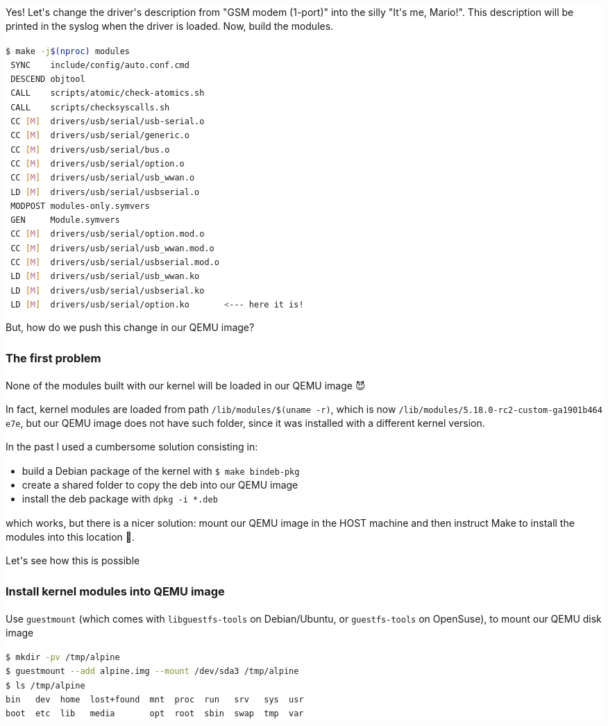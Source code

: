 ```diff
```

Yes! Let's change the driver's description from "GSM modem (1-port)" into the silly "It's me, Mario!". This description will be printed in the syslog when the driver is loaded. Now, build the modules.
```bash
$ make -j$(nproc) modules  
 SYNC    include/config/auto.conf.cmd  
 DESCEND objtool  
 CALL    scripts/atomic/check-atomics.sh  
 CALL    scripts/checksyscalls.sh  
 CC [M]  drivers/usb/serial/usb-serial.o  
 CC [M]  drivers/usb/serial/generic.o  
 CC [M]  drivers/usb/serial/bus.o  
 CC [M]  drivers/usb/serial/option.o  
 CC [M]  drivers/usb/serial/usb_wwan.o  
 LD [M]  drivers/usb/serial/usbserial.o  
 MODPOST modules-only.symvers  
 GEN     Module.symvers  
 CC [M]  drivers/usb/serial/option.mod.o  
 CC [M]  drivers/usb/serial/usb_wwan.mod.o  
 CC [M]  drivers/usb/serial/usbserial.mod.o  
 LD [M]  drivers/usb/serial/usb_wwan.ko  
 LD [M]  drivers/usb/serial/usbserial.ko  
 LD [M]  drivers/usb/serial/option.ko       <--- here it is!
```

But, how do we push this change in our QEMU image?

### The first problem
None of the modules built with our kernel will be loaded in our QEMU image 😈

In fact,  kernel modules are loaded from path `/lib/modules/$(uname -r)`, which is now `/lib/modules/5.18.0-rc2-custom-ga1901b464e7e`,  but our QEMU image does not have such folder, since it was installed with a different kernel version.

In the past I used a cumbersome solution consisting in:
- build a Debian package of the kernel with `$ make bindeb-pkg`
- create a shared folder to copy the deb into our QEMU image
- install the deb package with `dpkg -i *.deb` 

which works, but there is a nicer solution:  mount our QEMU image in the HOST machine and then instruct Make to install the modules into this location 💪.

Let's see how this is possible

### Install kernel modules into QEMU image
Use `guestmount` (which comes with `libguestfs-tools` on Debian/Ubuntu, or `guestfs-tools` on OpenSuse), to mount our QEMU disk image 

```bash
$ mkdir -pv /tmp/alpine
$ guestmount --add alpine.img --mount /dev/sda3 /tmp/alpine
$ ls /tmp/alpine
bin   dev  home  lost+found  mnt  proc  run   srv   sys  usr
boot  etc  lib   media       opt  root  sbin  swap  tmp  var
```


[^1]: Thanks to [Hayden Barnes](https://boxofcables.dev/building-a-kernel-for-wsl-on-opensuse/) for the OpenSuse dependencies 👍.
[^2]: Note that this configuration is very minimal. Many normal features are not enabled (USB for example). More about this in step 3.
[^3]:  The root `/dev/sda3` is where Alpine filesystem was installed. It should show up during installation phase, but you can also go by try and error starting from sda1.
